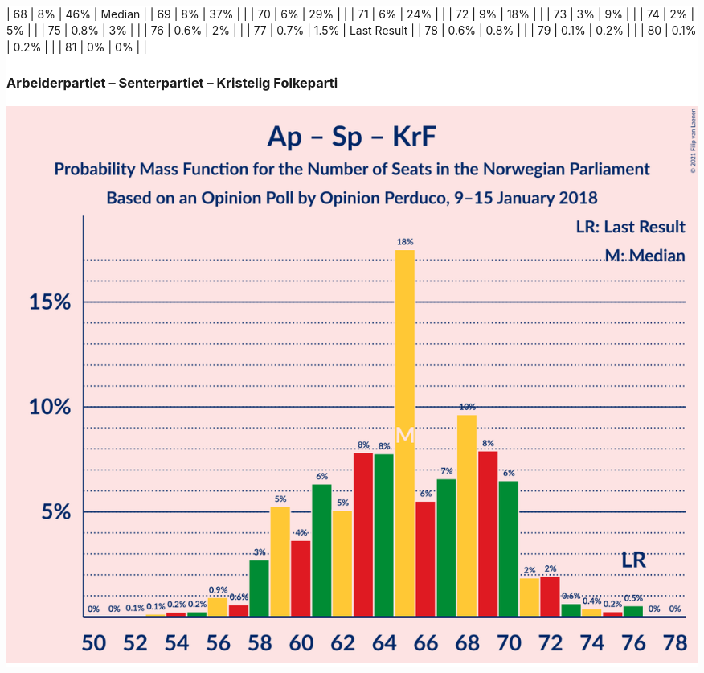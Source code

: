 | 68 | 8% | 46% | Median |
| 69 | 8% | 37% |  |
| 70 | 6% | 29% |  |
| 71 | 6% | 24% |  |
| 72 | 9% | 18% |  |
| 73 | 3% | 9% |  |
| 74 | 2% | 5% |  |
| 75 | 0.8% | 3% |  |
| 76 | 0.6% | 2% |  |
| 77 | 0.7% | 1.5% | Last Result |
| 78 | 0.6% | 0.8% |  |
| 79 | 0.1% | 0.2% |  |
| 80 | 0.1% | 0.2% |  |
| 81 | 0% | 0% |  |

### Arbeiderpartiet – Senterpartiet – Kristelig Folkeparti

![Graph with seats probability mass function not yet produced](2018-01-15-OpinionPerduco-coalitions-seats-pmf-ap–sp–krf.png "Seats Probability Mass Function")
